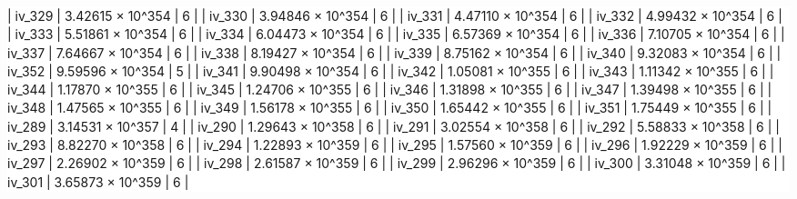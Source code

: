 | iv_329 | 3.42615 × 10^354 | 6 |
| iv_330 | 3.94846 × 10^354 | 6 |
| iv_331 | 4.47110 × 10^354 | 6 |
| iv_332 | 4.99432 × 10^354 | 6 |
| iv_333 | 5.51861 × 10^354 | 6 |
| iv_334 | 6.04473 × 10^354 | 6 |
| iv_335 | 6.57369 × 10^354 | 6 |
| iv_336 | 7.10705 × 10^354 | 6 |
| iv_337 | 7.64667 × 10^354 | 6 |
| iv_338 | 8.19427 × 10^354 | 6 |
| iv_339 | 8.75162 × 10^354 | 6 |
| iv_340 | 9.32083 × 10^354 | 6 |
| iv_352 | 9.59596 × 10^354 | 5 |
| iv_341 | 9.90498 × 10^354 | 6 |
| iv_342 | 1.05081 × 10^355 | 6 |
| iv_343 | 1.11342 × 10^355 | 6 |
| iv_344 | 1.17870 × 10^355 | 6 |
| iv_345 | 1.24706 × 10^355 | 6 |
| iv_346 | 1.31898 × 10^355 | 6 |
| iv_347 | 1.39498 × 10^355 | 6 |
| iv_348 | 1.47565 × 10^355 | 6 |
| iv_349 | 1.56178 × 10^355 | 6 |
| iv_350 | 1.65442 × 10^355 | 6 |
| iv_351 | 1.75449 × 10^355 | 6 |
| iv_289 | 3.14531 × 10^357 | 4 |
| iv_290 | 1.29643 × 10^358 | 6 |
| iv_291 | 3.02554 × 10^358 | 6 |
| iv_292 | 5.58833 × 10^358 | 6 |
| iv_293 | 8.82270 × 10^358 | 6 |
| iv_294 | 1.22893 × 10^359 | 6 |
| iv_295 | 1.57560 × 10^359 | 6 |
| iv_296 | 1.92229 × 10^359 | 6 |
| iv_297 | 2.26902 × 10^359 | 6 |
| iv_298 | 2.61587 × 10^359 | 6 |
| iv_299 | 2.96296 × 10^359 | 6 |
| iv_300 | 3.31048 × 10^359 | 6 |
| iv_301 | 3.65873 × 10^359 | 6 |